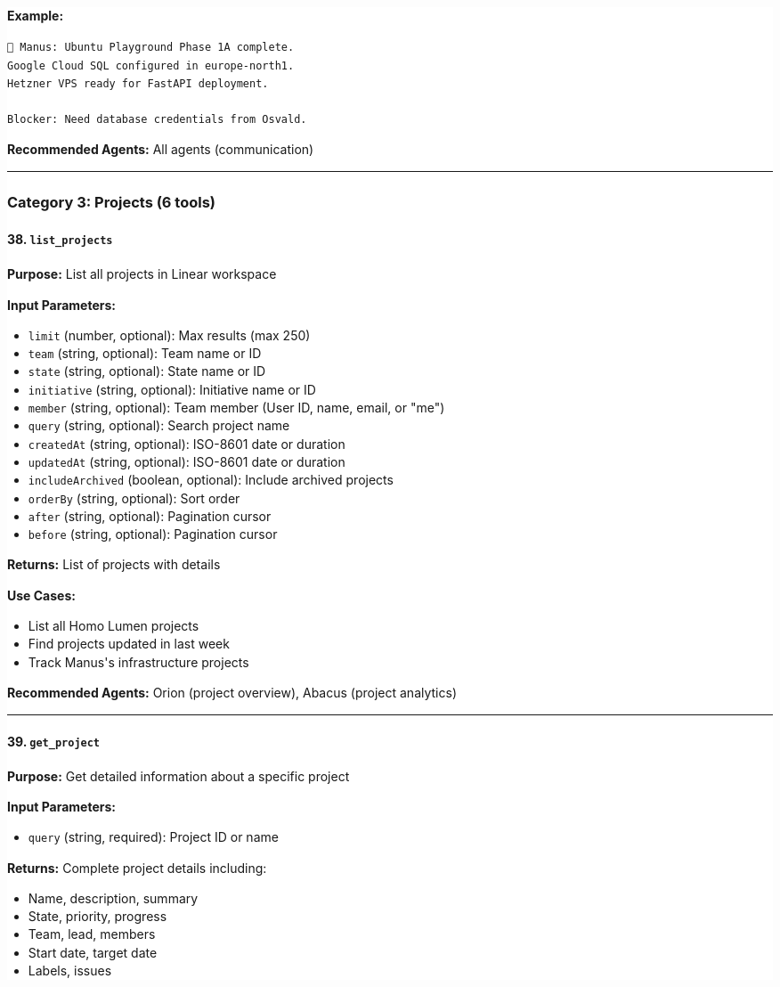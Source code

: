 **Example:**
```
🔨 Manus: Ubuntu Playground Phase 1A complete. 
Google Cloud SQL configured in europe-north1. 
Hetzner VPS ready for FastAPI deployment.

Blocker: Need database credentials from Osvald.
```

**Recommended Agents:** All agents (communication)

---

### Category 3: Projects (6 tools)

#### 38. `list_projects`
**Purpose:** List all projects in Linear workspace

**Input Parameters:**
- `limit` (number, optional): Max results (max 250)
- `team` (string, optional): Team name or ID
- `state` (string, optional): State name or ID
- `initiative` (string, optional): Initiative name or ID
- `member` (string, optional): Team member (User ID, name, email, or "me")
- `query` (string, optional): Search project name
- `createdAt` (string, optional): ISO-8601 date or duration
- `updatedAt` (string, optional): ISO-8601 date or duration
- `includeArchived` (boolean, optional): Include archived projects
- `orderBy` (string, optional): Sort order
- `after` (string, optional): Pagination cursor
- `before` (string, optional): Pagination cursor

**Returns:** List of projects with details

**Use Cases:**
- List all Homo Lumen projects
- Find projects updated in last week
- Track Manus's infrastructure projects

**Recommended Agents:** Orion (project overview), Abacus (project analytics)

---

#### 39. `get_project`
**Purpose:** Get detailed information about a specific project

**Input Parameters:**
- `query` (string, required): Project ID or name

**Returns:** Complete project details including:
- Name, description, summary
- State, priority, progress
- Team, lead, members
- Start date, target date
- Labels, issues

